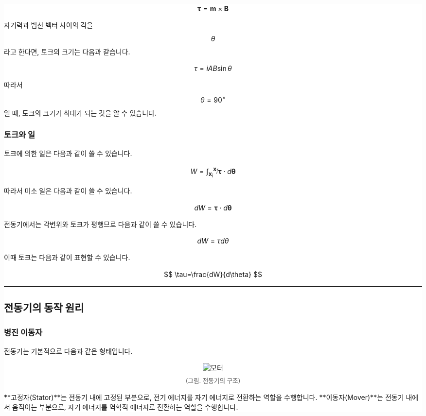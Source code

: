 $$
\boldsymbol{\tau}=\mathbf{m}\times\mathbf{B}
$$

자기력과 법선 벡터 사이의 각을 $$\theta$$라고 한다면, 토크의 크기는 다음과 같습니다.

$$
\tau=iAB\sin\theta
$$

따라서 $$\theta=90^{\circ}$$일 때, 토크의 크기가 최대가 되는 것을 알 수 있습니다.

### 토크와 일

토크에 의한 일은 다음과 같이 쓸 수 있습니다.

$$
W=\int_{\mathbf{x}_i}^{\mathbf{x}_f}\boldsymbol{\tau}\cdot d\boldsymbol{\theta}
$$

따라서 미소 일은 다음과 같이 쓸 수 있습니다.

$$
dW=\boldsymbol{\tau}\cdot d\boldsymbol{\theta}
$$

전동기에서는 각변위와 토크가 평행므로 다음과 같이 쓸 수 있습니다.

$$
dW=\tau d\theta
$$

이때 토크는 다음과 같이 표현할 수 있습니다.

$$
\tau=\frac{dW}{d\theta}
$$

---

## 전동기의 동작 원리

### 병진 이동자

전동기는 기본적으로 다음과 같은 형태입니다.

<figure style="text-align: center;">
  <img src="./PEFigure/모터.png" alt="모터" width="100%"/>
  <figcaption style="text-align: center; margin-top: 8px; font-size: 0.9em; color: #555;">
    (그림. 전동기의 구조)
  </figcaption>
</figure>

**고정자(Stator)**는 전동기 내에 고정된 부분으로, 전기 에너지를 자기 에너지로 전환하는 역할을 수행합니다.
**이동자(Mover)**는 전동기 내에서 움직이는 부분으로, 자기 에너지를 역학적 에너지로 전환하는 역할을 수행합니다.
